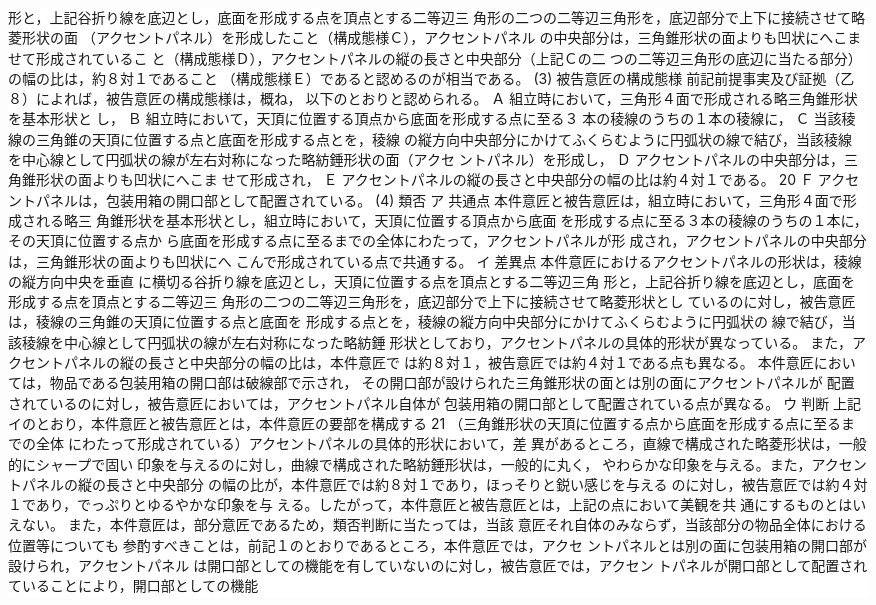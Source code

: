 形と，上記谷折り線を底辺とし，底面を形成する点を頂点とする二等辺三
角形の二つの二等辺三角形を，底辺部分で上下に接続させて略菱形状の面
（アクセントパネル）を形成したこと（構成態様Ｃ），アクセントパネル
の中央部分は，三角錐形状の面よりも凹状にへこませて形成されているこ
と（構成態様Ｄ），アクセントパネルの縦の長さと中央部分（上記Ｃの二
つの二等辺三角形の底辺に当たる部分）の幅の比は，約８対１であること
（構成態様Ｅ）であると認めるのが相当である。 
(3) 被告意匠の構成態様 
前記前提事実及び証拠（乙８）によれば，被告意匠の構成態様は，概ね，
以下のとおりと認められる。 
Ａ 組立時において，三角形４面で形成される略三角錐形状を基本形状と
し， 
Ｂ 組立時において，天頂に位置する頂点から底面を形成する点に至る３
本の稜線のうちの１本の稜線に， 
Ｃ 当該稜線の三角錐の天頂に位置する点と底面を形成する点とを，稜線
の縦方向中央部分にかけてふくらむように円弧状の線で結び，当該稜線
を中心線として円弧状の線が左右対称になった略紡錘形状の面（アクセ
ントパネル）を形成し， 
Ｄ アクセントパネルの中央部分は，三角錐形状の面よりも凹状にへこま
せて形成され， 
Ｅ アクセントパネルの縦の長さと中央部分の幅の比は約４対１である。 
 20 
Ｆ アクセントパネルは，包装用箱の開口部として配置されている。 
(4) 類否 
ア 共通点 
本件意匠と被告意匠は，組立時において，三角形４面で形成される略三
角錐形状を基本形状とし，組立時において，天頂に位置する頂点から底面
を形成する点に至る３本の稜線のうちの１本に，その天頂に位置する点か
ら底面を形成する点に至るまでの全体にわたって，アクセントパネルが形
成され，アクセントパネルの中央部分は，三角錐形状の面よりも凹状にへ
こんで形成されている点で共通する。 
イ 差異点 
本件意匠におけるアクセントパネルの形状は，稜線の縦方向中央を垂直
に横切る谷折り線を底辺とし，天頂に位置する点を頂点とする二等辺三角
形と，上記谷折り線を底辺とし，底面を形成する点を頂点とする二等辺三
角形の二つの二等辺三角形を，底辺部分で上下に接続させて略菱形状とし
ているのに対し，被告意匠は，稜線の三角錐の天頂に位置する点と底面を
形成する点とを，稜線の縦方向中央部分にかけてふくらむように円弧状の
線で結び，当該稜線を中心線として円弧状の線が左右対称になった略紡錘
形状としており，アクセントパネルの具体的形状が異なっている。 
また，アクセントパネルの縦の長さと中央部分の幅の比は，本件意匠で
は約８対１，被告意匠では約４対１である点も異なる。 
本件意匠においては，物品である包装用箱の開口部は破線部で示され，
その開口部が設けられた三角錐形状の面とは別の面にアクセントパネルが
配置されているのに対し，被告意匠においては，アクセントパネル自体が
包装用箱の開口部として配置されている点が異なる。 
ウ 判断 
上記イのとおり，本件意匠と被告意匠とは，本件意匠の要部を構成する
 21 
（三角錐形状の天頂に位置する点から底面を形成する点に至るまでの全体
にわたって形成されている）アクセントパネルの具体的形状において，差
異があるところ，直線で構成された略菱形状は，一般的にシャープで固い
印象を与えるのに対し，曲線で構成された略紡錘形状は，一般的に丸く，
やわらかな印象を与える。また，アクセントパネルの縦の長さと中央部分
の幅の比が，本件意匠では約８対１であり，ほっそりと鋭い感じを与える
のに対し，被告意匠では約４対１であり，でっぷりとゆるやかな印象を与
える。したがって，本件意匠と被告意匠とは，上記の点において美観を共
通にするものとはいえない。 
また，本件意匠は，部分意匠であるため，類否判断に当たっては，当該
意匠それ自体のみならず，当該部分の物品全体における位置等についても
参酌すべきことは，前記１のとおりであるところ，本件意匠では，アクセ
ントパネルとは別の面に包装用箱の開口部が設けられ，アクセントパネル
は開口部としての機能を有していないのに対し，被告意匠では，アクセン
トパネルが開口部として配置されていることにより，開口部としての機能